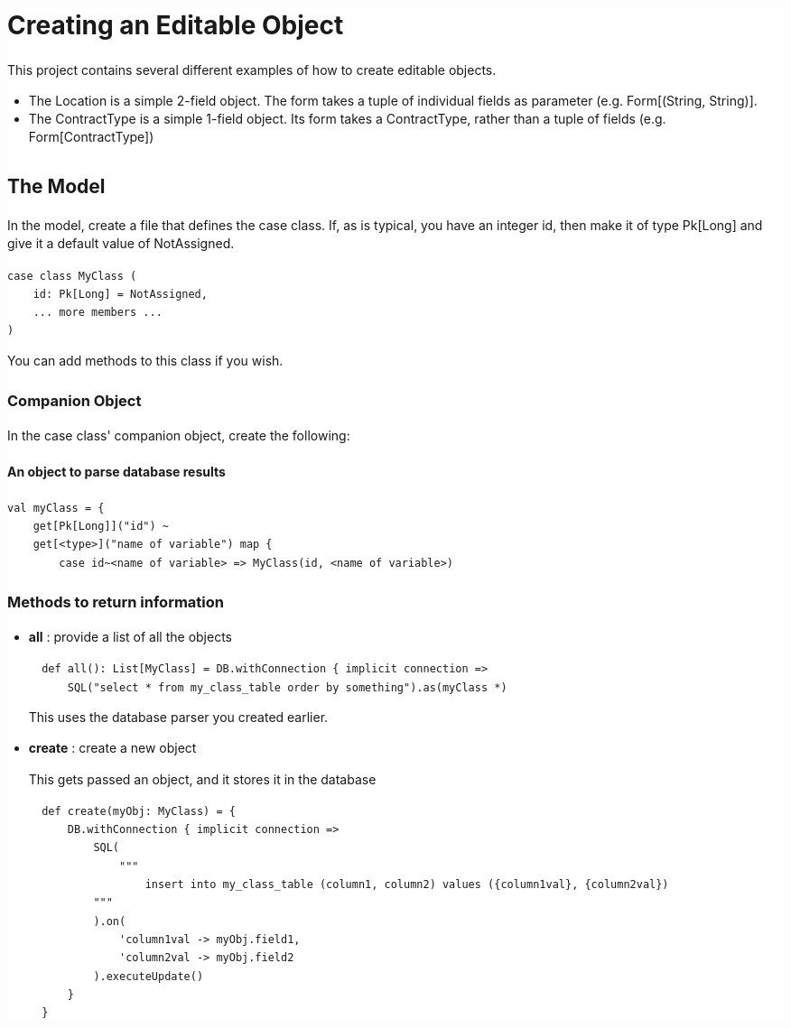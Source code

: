 # Creating an Editable Object

This project contains several different examples of how to create editable objects.

* The Location is a simple 2-field object. The form takes a tuple of individual fields as parameter (e.g. Form[(String, String)].
* The ContractType is a simple 1-field object. Its form takes a ContractType, rather than a tuple of fields (e.g. Form[ContractType])

## The Model

In the model, create a file that defines the case class. If, as is typical, you have an
integer id, then make it of type Pk[Long] and give it a default value of NotAssigned.

	case class MyClass (
		id: Pk[Long] = NotAssigned,
		... more members ...
	)

You can add methods to this class if you wish.

### Companion Object

In the case class' companion object, create the following:

#### An object to parse database results

	val myClass = {
		get[Pk[Long]]("id") ~
		get[<type>]("name of variable") map {
			case id~<name of variable> => MyClass(id, <name of variable>)

### Methods to return information

* __all__ : provide a list of all the objects

		def all(): List[MyClass] = DB.withConnection { implicit connection =>
			SQL("select * from my_class_table order by something").as(myClass *)
	
	This uses the database parser you created earlier.

* __create__ : create a new object

	This gets passed an object, and it stores it in the database

		def create(myObj: MyClass) = {
			DB.withConnection { implicit connection =>
				SQL(
					"""
						insert into my_class_table (column1, column2) values ({column1val}, {column2val})
				"""
				).on(
					'column1val -> myObj.field1,
					'column2val -> myObj.field2
				).executeUpdate()
			}
		}


[Play form documentation]: http://www.playframework.org/documentation/2.0/ScalaForms